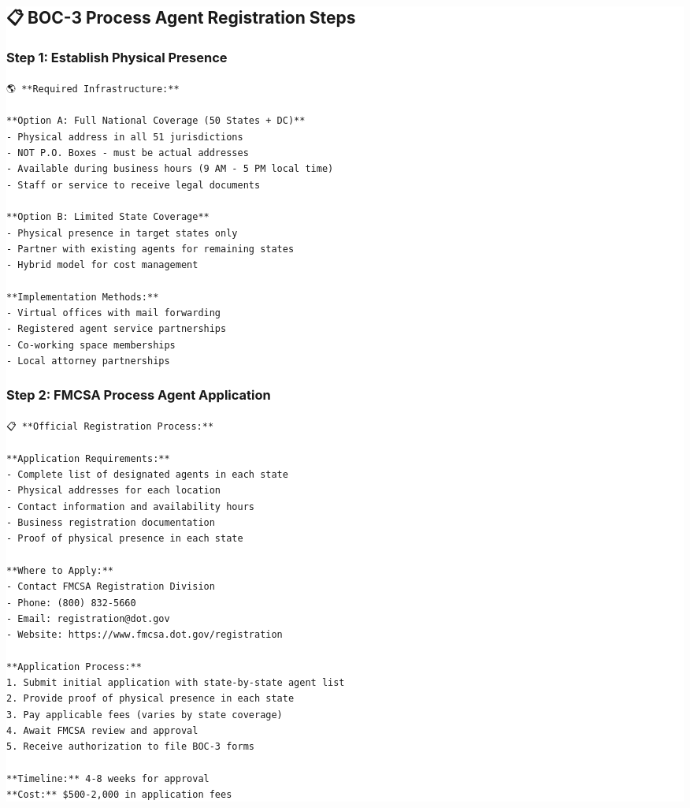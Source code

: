 
## 📋 **BOC-3 Process Agent Registration Steps**

### **Step 1: Establish Physical Presence**

```physical_presence
🌎 **Required Infrastructure:**

**Option A: Full National Coverage (50 States + DC)**
- Physical address in all 51 jurisdictions
- NOT P.O. Boxes - must be actual addresses
- Available during business hours (9 AM - 5 PM local time)
- Staff or service to receive legal documents

**Option B: Limited State Coverage**
- Physical presence in target states only
- Partner with existing agents for remaining states
- Hybrid model for cost management

**Implementation Methods:**
- Virtual offices with mail forwarding
- Registered agent service partnerships
- Co-working space memberships
- Local attorney partnerships
```

### **Step 2: FMCSA Process Agent Application**

```fmcsa_application
📋 **Official Registration Process:**

**Application Requirements:**
- Complete list of designated agents in each state
- Physical addresses for each location
- Contact information and availability hours
- Business registration documentation
- Proof of physical presence in each state

**Where to Apply:**
- Contact FMCSA Registration Division
- Phone: (800) 832-5660
- Email: registration@dot.gov
- Website: https://www.fmcsa.dot.gov/registration

**Application Process:**
1. Submit initial application with state-by-state agent list
2. Provide proof of physical presence in each state
3. Pay applicable fees (varies by state coverage)
4. Await FMCSA review and approval
5. Receive authorization to file BOC-3 forms

**Timeline:** 4-8 weeks for approval
**Cost:** $500-2,000 in application fees
```
